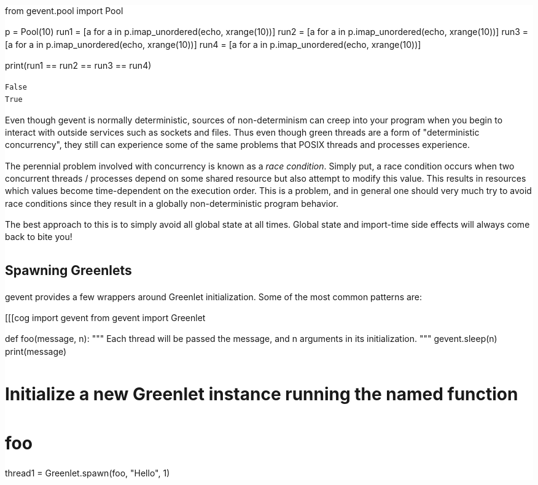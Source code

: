 from gevent.pool import Pool

p = Pool(10)
run1 = [a for a in p.imap_unordered(echo, xrange(10))]
run2 = [a for a in p.imap_unordered(echo, xrange(10))]
run3 = [a for a in p.imap_unordered(echo, xrange(10))]
run4 = [a for a in p.imap_unordered(echo, xrange(10))]

print(run1 == run2 == run3 == run4)
</code>
</pre>

<pre>
<code class="python">False
True</code>
</pre>

Even though gevent is normally deterministic, sources of
non-determinism can creep into your program when you begin to
interact with outside services such as sockets and files. Thus
even though green threads are a form of "deterministic
concurrency", they still can experience some of the same problems
that POSIX threads and processes experience.

The perennial problem involved with concurrency is known as a
*race condition*. Simply put, a race condition occurs when two concurrent threads
/ processes depend on some shared resource but also attempt to
modify this value. This results in resources which values become
time-dependent on the execution order. This is a problem, and in
general one should very much try to avoid race conditions since
they result in a globally non-deterministic program behavior.

The best approach to this is to simply avoid all global state at all
times. Global state and import-time side effects will always come
back to bite you!

## Spawning Greenlets

gevent provides a few wrappers around Greenlet initialization.
Some of the most common patterns are:

[[[cog
import gevent
from gevent import Greenlet

def foo(message, n):
    """
    Each thread will be passed the message, and n arguments
    in its initialization.
    """
    gevent.sleep(n)
    print(message)

# Initialize a new Greenlet instance running the named function
# foo
thread1 = Greenlet.spawn(foo, "Hello", 1)

